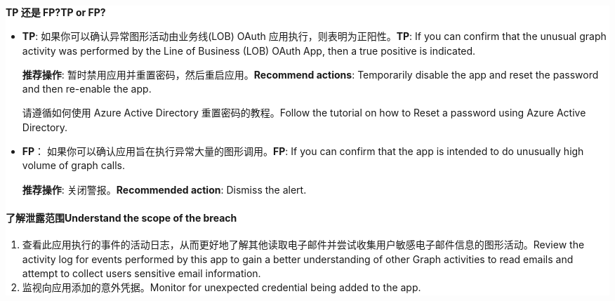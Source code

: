 <span data-ttu-id="6bb1a-203">**TP 还是 FP?**</span><span class="sxs-lookup"><span data-stu-id="6bb1a-203">**TP or FP?**</span></span>

- <span data-ttu-id="6bb1a-204">**TP**: 如果你可以确认异常图形活动由业务线(LOB) OAuth 应用执行，则表明为正阳性。</span><span class="sxs-lookup"><span data-stu-id="6bb1a-204">**TP**: If you can confirm that the unusual graph activity was performed by the Line of Business (LOB) OAuth App, then a true positive is indicated.</span></span>

  <span data-ttu-id="6bb1a-205">**推荐操作**: 暂时禁用应用并重置密码，然后重启应用。</span><span class="sxs-lookup"><span data-stu-id="6bb1a-205">**Recommend actions**: Temporarily disable the app and reset the password and then re-enable the app.</span></span>

  <span data-ttu-id="6bb1a-206">请遵循如何使用 Azure Active Directory 重置密码的教程。</span><span class="sxs-lookup"><span data-stu-id="6bb1a-206">Follow the tutorial on how to Reset a password using Azure Active Directory.</span></span>

- <span data-ttu-id="6bb1a-207">**FP**： 如果你可以确认应用旨在执行异常大量的图形调用。</span><span class="sxs-lookup"><span data-stu-id="6bb1a-207">**FP**: If you can confirm that the app is intended to do unusually high volume of graph calls.</span></span>

  <span data-ttu-id="6bb1a-208">**推荐操作**: 关闭警报。</span><span class="sxs-lookup"><span data-stu-id="6bb1a-208">**Recommended action**: Dismiss the alert.</span></span>

#### <a name="understand-the-scope-of-the-breach"></a><span data-ttu-id="6bb1a-209">了解泄露范围</span><span class="sxs-lookup"><span data-stu-id="6bb1a-209">Understand the scope of the breach</span></span>

1. <span data-ttu-id="6bb1a-210">查看此应用执行的事件的活动日志，从而更好地了解其他读取电子邮件并尝试收集用户敏感电子邮件信息的图形活动。</span><span class="sxs-lookup"><span data-stu-id="6bb1a-210">Review the activity log for events performed by this app to gain a better understanding of other Graph activities to read emails and attempt to collect users sensitive email information.</span></span>
1. <span data-ttu-id="6bb1a-211">监视向应用添加的意外凭据。</span><span class="sxs-lookup"><span data-stu-id="6bb1a-211">Monitor for unexpected credential being added to the app.</span></span>
